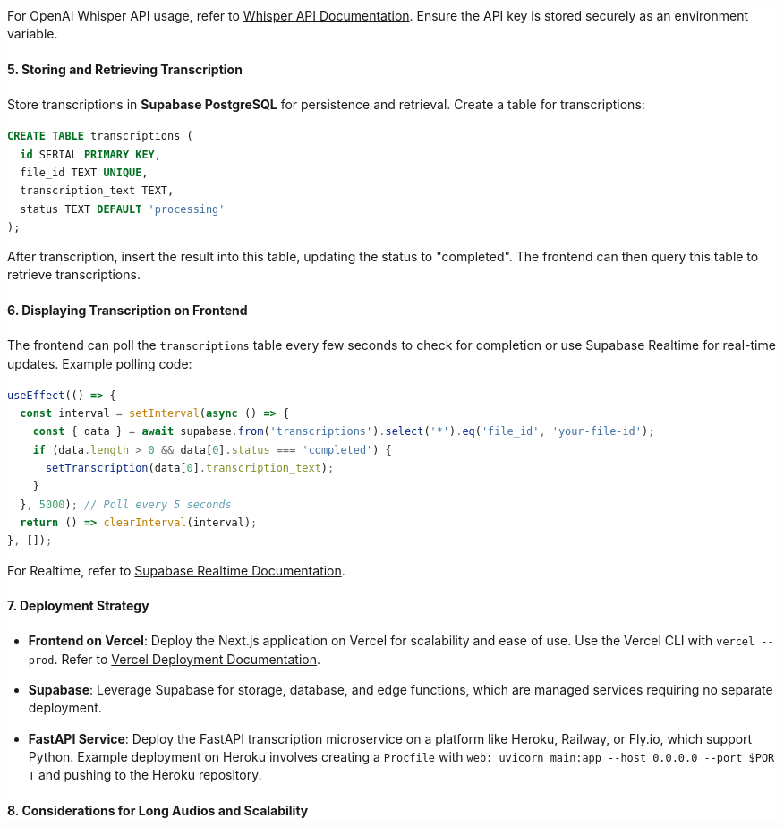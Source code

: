 For OpenAI Whisper API usage, refer to [Whisper API Documentation](https://platform.openai.com/docs/api-reference/audio/createTranscription). Ensure the API key is stored securely as an environment variable.

#### 5. Storing and Retrieving Transcription

Store transcriptions in **Supabase PostgreSQL** for persistence and retrieval. Create a table for transcriptions:

```sql
CREATE TABLE transcriptions (
  id SERIAL PRIMARY KEY,
  file_id TEXT UNIQUE,
  transcription_text TEXT,
  status TEXT DEFAULT 'processing'
);
```

After transcription, insert the result into this table, updating the status to "completed". The frontend can then query this table to retrieve transcriptions.

#### 6. Displaying Transcription on Frontend

The frontend can poll the `transcriptions` table every few seconds to check for completion or use Supabase Realtime for real-time updates. Example polling code:

```javascript
useEffect(() => {
  const interval = setInterval(async () => {
    const { data } = await supabase.from('transcriptions').select('*').eq('file_id', 'your-file-id');
    if (data.length > 0 && data[0].status === 'completed') {
      setTranscription(data[0].transcription_text);
    }
  }, 5000); // Poll every 5 seconds
  return () => clearInterval(interval);
}, []);
```

For Realtime, refer to [Supabase Realtime Documentation](https://supabase.com/docs/guides/realtime).

#### 7. Deployment Strategy

- **Frontend on Vercel**: Deploy the Next.js application on Vercel for scalability and ease of use. Use the Vercel CLI with `vercel --prod`. Refer to [Vercel Deployment Documentation](https://vercel.com/docs/deployment).

- **Supabase**: Leverage Supabase for storage, database, and edge functions, which are managed services requiring no separate deployment.

- **FastAPI Service**: Deploy the FastAPI transcription microservice on a platform like Heroku, Railway, or Fly.io, which support Python. Example deployment on Heroku involves creating a `Procfile` with `web: uvicorn main:app --host 0.0.0.0 --port $PORT` and pushing to the Heroku repository.

#### 8. Considerations for Long Audios and Scalability
